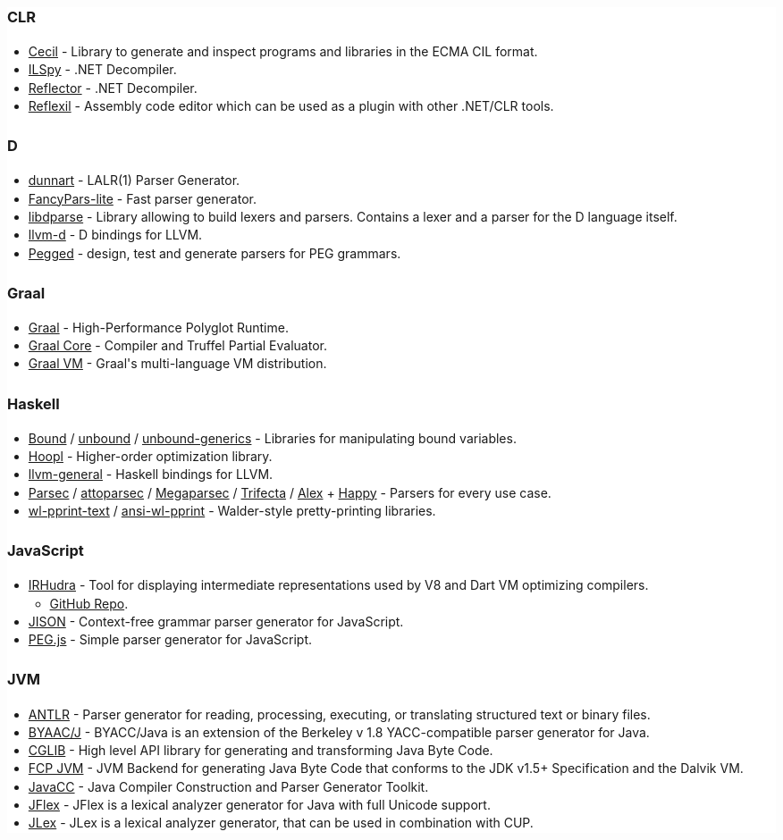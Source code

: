 ### CLR

  * [Cecil](http://www.mono-project.com/docs/tools+libraries/libraries/Mono.Cecil/) - Library to generate and inspect programs and libraries in the ECMA CIL format.
  * [ILSpy](http://ilspy.net) - .NET Decompiler.
  * [Reflector](http://www.red-gate.com/products/dotnet-development/reflector/) - .NET Decompiler.
  * [Reflexil](http://sebastien.lebreton.free.fr/reflexil/) - Assembly code editor which can be used as a plugin with other .NET/CLR tools.

### D

  * [dunnart](https://github.com/pwil3058/dunnart) - LALR(1) Parser Generator.
  * [FancyPars-lite](https://github.com/UplinkCoder/FancyPars-lite) - Fast parser generator.
  * [libdparse](https://github.com/dlang-community/libdparse) - Library allowing to build lexers and parsers. Contains a lexer and a parser for the D language itself.
  * [llvm-d](https://github.com/Calrama/llvm-d) - D bindings for LLVM.
  * [Pegged](https://github.com/PhilippeSigaud/Pegged) - design, test and generate parsers for PEG grammars.

### Graal

  * [Graal](https://github.com/graalvm/graal) - High-Performance Polyglot Runtime.
  * [Graal Core](https://github.com/graalvm/graal-core) - Compiler and Truffel Partial Evaluator.
  * [Graal VM](https://github.com/graalvm/graalvm) - Graal's multi-language VM distribution.

### Haskell

  * [Bound](https://github.com/ekmett/bound/) / [unbound](https://github.com/sweirich/replib) / [unbound-generics](https://github.com/lambdageek/unbound-generics) - Libraries for manipulating bound variables.
  * [Hoopl](https://github.com/haskell/hoopl) - Higher-order optimization library.
  * [llvm-general](https://github.com/bscarlet/llvm-general/) - Haskell bindings for LLVM.
  * [Parsec](https://github.com/aslatter/parsec) / [attoparsec](https://github.com/bos/attoparsec) / [Megaparsec](https://github.com/mrkkrp/megaparsec) / [Trifecta](https://github.com/ekmett/trifecta/) / [Alex](https://github.com/simonmar/alex) + [Happy](https://github.com/simonmar/happy) - Parsers for every use case.
  * [wl-pprint-text](https://github.com/ivan-m/wl-pprint-text) / [ansi-wl-pprint](https://github.com/batterseapower/ansi-wl-pprint) - Walder-style pretty-printing libraries.

### JavaScript

  * [IRHudra](http://mrale.ph/irhydra/2/) - Tool for displaying intermediate representations used by V8 and Dart VM optimizing compilers.
    + [GitHub Repo](https://github.com/mraleph/irhydra).
  * [JISON](http://zaa.ch/jison/docs/) - Context-free grammar parser generator for JavaScript.
  * [PEG.js](https://pegjs.org) - Simple parser generator for JavaScript.

### JVM

  * [ANTLR](http://www.antlr.org) - Parser generator for reading, processing, executing, or translating structured text or binary files.
  * [BYAAC/J](http://byaccj.sourceforge.net) - BYACC/Java is an extension of the Berkeley v 1.8 YACC-compatible parser generator for Java.
  * [CGLIB](https://github.com/cglib/cglib) - High level API library for generating and transforming Java Byte Code.
  * [FCP JVM](http://wiki.freepascal.org/FPC_JVM) - JVM Backend for generating Java Byte Code that conforms to the JDK v1.5+ Specification and the Dalvik VM.
  * [JavaCC](https://javacc.org) - Java Compiler Construction and Parser Generator Toolkit.
  * [JFlex](http://www.jflex.de) - JFlex is a lexical analyzer generator for Java with full Unicode support.
  * [JLex](http://www.cs.princeton.edu/~appel/modern/java/JLex/) - JLex is a lexical analyzer generator, that can be used in combination with CUP.

